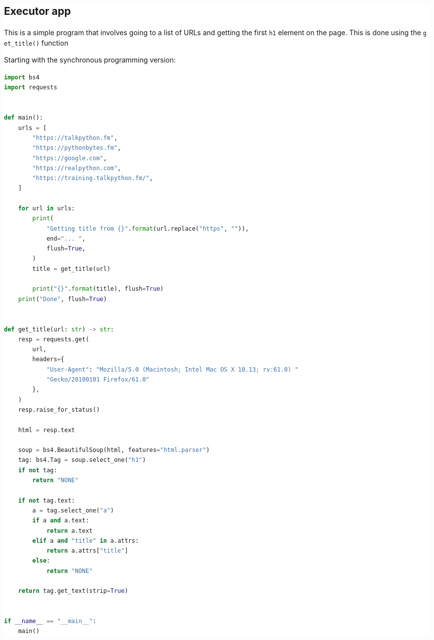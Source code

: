 ## Executor app
 
This is a simple program that involves going to a list of URLs and getting the first `h1` element on the page. This is done using the `get_title()` function

Starting with the synchronous programming version:
```py
import bs4
import requests


def main():
    urls = [
        "https://talkpython.fm",
        "https://pythonbytes.fm",
        "https://google.com",
        "https://realpython.com",
        "https://training.talkpython.fm/",
    ]

    for url in urls:
        print(
            "Getting title from {}".format(url.replace("https", "")),
            end="... ",
            flush=True,
        )
        title = get_title(url)

        print("{}".format(title), flush=True)
    print("Done", flush=True)


def get_title(url: str) -> str:
    resp = requests.get(
        url,
        headers={
            "User-Agent": "Mozilla/5.0 (Macintosh; Intel Mac OS X 10.13; rv:61.0) "
            "Gecko/20100101 Firefox/61.0"
        },
    )
    resp.raise_for_status()

    html = resp.text

    soup = bs4.BeautifulSoup(html, features="html.parser")
    tag: bs4.Tag = soup.select_one("h1")
    if not tag:
        return "NONE"

    if not tag.text:
        a = tag.select_one("a")
        if a and a.text:
            return a.text
        elif a and "title" in a.attrs:
            return a.attrs["title"]
        else:
            return "NONE"

    return tag.get_text(strip=True)


if __name__ == "__main__":
    main()
```
